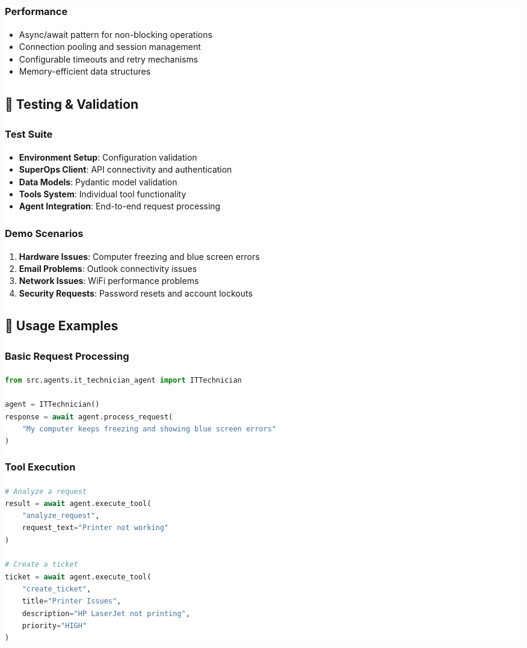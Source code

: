 ### Performance
- Async/await pattern for non-blocking operations
- Connection pooling and session management
- Configurable timeouts and retry mechanisms
- Memory-efficient data structures

## 🧪 Testing & Validation

### Test Suite
- **Environment Setup**: Configuration validation
- **SuperOps Client**: API connectivity and authentication
- **Data Models**: Pydantic model validation
- **Tools System**: Individual tool functionality
- **Agent Integration**: End-to-end request processing

### Demo Scenarios
1. **Hardware Issues**: Computer freezing and blue screen errors
2. **Email Problems**: Outlook connectivity issues
3. **Network Issues**: WiFi performance problems
4. **Security Requests**: Password resets and account lockouts

## 🚀 Usage Examples

### Basic Request Processing
```python
from src.agents.it_technician_agent import ITTechnician

agent = ITTechnician()
response = await agent.process_request(
    "My computer keeps freezing and showing blue screen errors"
)
```

### Tool Execution
```python
# Analyze a request
result = await agent.execute_tool(
    "analyze_request", 
    request_text="Printer not working"
)

# Create a ticket
ticket = await agent.execute_tool(
    "create_ticket",
    title="Printer Issues",
    description="HP LaserJet not printing",
    priority="HIGH"
)
```
